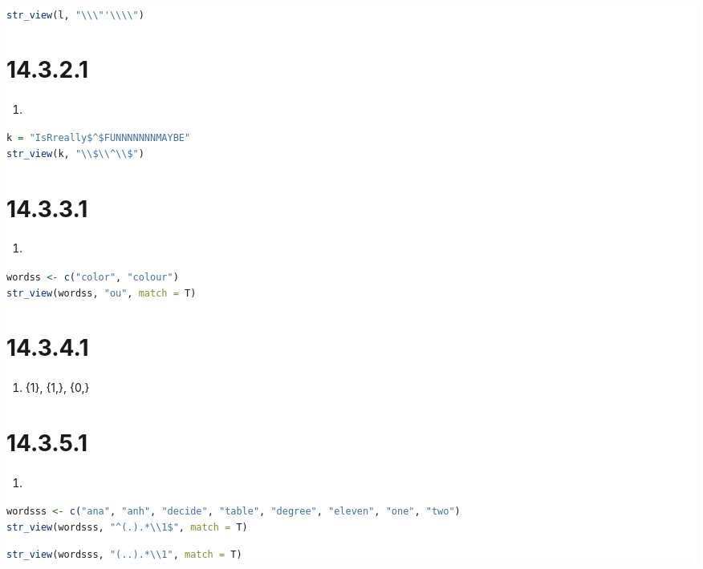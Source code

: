 ``` r
str_view(l, "\\\"'\\\\")
```



<script type="application/json" data-for="htmlwidget-46cd91915b9911e6223f">{"x":{"html":"<ul>\n  <li><span class='match'>\"'\\<\/span><\/li>\n<\/ul>"},"evals":[],"jsHooks":[]}</script>

14.3.2.1
========

1.  

``` r
k = "IsRreally$^$FUNNNNNNNMAYBE"
str_view(k, "\\$\\^\\$")
```



<script type="application/json" data-for="htmlwidget-55a875f9565138872f63">{"x":{"html":"<ul>\n  <li>IsRreally<span class='match'>$^$<\/span>FUNNNNNNNMAYBE<\/li>\n<\/ul>"},"evals":[],"jsHooks":[]}</script>

14.3.3.1
========

1.  

``` r
wordss <- c("color", "colour")
str_view(wordss, "ou", match = T)
```



<script type="application/json" data-for="htmlwidget-8079c8a71266f5edbbbf">{"x":{"html":"<ul>\n  <li>col<span class='match'>ou<\/span>r<\/li>\n<\/ul>"},"evals":[],"jsHooks":[]}</script>

14.3.4.1
========

1.  {1}, {1,}, {0,}

14.3.5.1
========

1.  

``` r
wordsss <- c("ana", "anh", "decide", "table", "degree", "eleven", "one", "two")
str_view(wordsss, "^(.).*\\1$", match = T)
```



<script type="application/json" data-for="htmlwidget-05857acb3793a156efdb">{"x":{"html":"<ul>\n  <li><span class='match'>ana<\/span><\/li>\n<\/ul>"},"evals":[],"jsHooks":[]}</script>

``` r
str_view(wordsss, "(..).*\\1", match = T)
```
